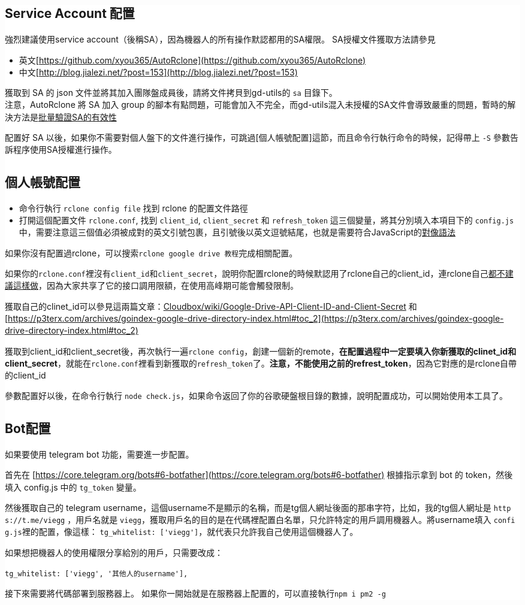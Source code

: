 ## Service Account 配置
強烈建議使用service account（後稱SA），因為機器人的所有操作默認都用的SA權限。
SA授權文件獲取方法請參見  
- 英文[https://github.com/xyou365/AutoRclone](https://github.com/xyou365/AutoRclone)
- 中文[http://blog.jialezi.net/?post=153](http://blog.jialezi.net/?post=153)

獲取到 SA 的 json 文件並將其加入團隊盤成員後，請將文件拷貝到gd-utils的 `sa` 目錄下。  
注意，AutoRclone 將 SA 加入 group 的腳本有點問題，可能會加入不完全，而gd-utils混入未授權的SA文件會導致嚴重的問題，暫時的解決方法是[批量驗證SA的有效性](https://github.com/iwestlin/gd-utils/blob/master/changelog.md#%E9%87%8D%E8%A6%81%E6%9B%B4%E6%96%B02020-06-29)

配置好 SA 以後，如果你不需要對個人盤下的文件進行操作，可跳過[個人帳號配置]這節，而且命令行執行命令的時候，記得帶上 `-S` 參數告訴程序使用SA授權進行操作。

## 個人帳號配置
- 命令行執行 `rclone config file` 找到 rclone 的配置文件路徑
- 打開這個配置文件 `rclone.conf`, 找到 `client_id`, `client_secret` 和 `refresh_token` 這三個變量，將其分別填入本項目下的 `config.js` 中，需要注意這三個值必須被成對的英文引號包裹，且引號後以英文逗號結尾，也就是需要符合JavaScript的[對像語法](https://developer.mozilla.org/zh-CN/docs/Web/JavaScript/Reference/Operators/Object_initializer)

如果你沒有配置過rclone，可以搜索`rclone google drive 教程`完成相關配置。

如果你的`rclone.conf`裡沒有`client_id`和`client_secret`，說明你配置rclone的時候默認用了rclone自己的client_id，連rclone自己[都不建議這樣做](https://github.com/rclone/rclone/blob/8d55367a6a2f47a1be7e360a872bd7e56f4353df/docs/content/drive.md#making-your-own-client_id)，因為大家共享了它的接口調用限額，在使用高峰期可能會觸發限制。

獲取自己的clinet_id可以參見這兩篇文章：[Cloudbox/wiki/Google-Drive-API-Client-ID-and-Client-Secret](https://github.com/Cloudbox/Cloudbox/wiki/Google-Drive-API-Client-ID-and-Client-Secret) 和 [https://p3terx.com/archives/goindex-google-drive-directory-index.html#toc_2](https://p3terx.com/archives/goindex-google-drive-directory-index.html#toc_2)

獲取到client_id和client_secret後，再次執行一遍`rclone config`，創建一個新的remote，**在配置過程中一定要填入你新獲取的clinet_id和client_secret**，就能在`rclone.conf`裡看到新獲取的`refresh_token`了。**注意，不能使用之前的refrest_token**，因為它對應的是rclone自帶的client_id

參數配置好以後，在命令行執行 `node check.js`，如果命令返回了你的谷歌硬盤根目錄的數據，說明配置成功，可以開始使用本工具了。

## Bot配置
如果要使用 telegram bot 功能，需要進一步配置。

首先在 [https://core.telegram.org/bots#6-botfather](https://core.telegram.org/bots#6-botfather) 根據指示拿到 bot 的 token，然後填入 config.js 中的 `tg_token` 變量。

然後獲取自己的 telegram username，這個username不是顯示的名稱，而是tg個人網址後面的那串字符，比如，我的tg個人網址是 `https://t.me/viegg` ，用戶名就是 `viegg`，獲取用戶名的目的是在代碼裡配置白名單，只允許特定的用戶調用機器人。將username填入 `config.js`裡的配置，像這樣：
`tg_whitelist: ['viegg']`，就代表只允許我自己使用這個機器人了。

如果想把機器人的使用權限分享給別的用戶，只需要改成：
```
tg_whitelist: ['viegg', '其他人的username'],
```

接下來需要將代碼部署到服務器上。
如果你一開始就是在服務器上配置的，可以直接執行`npm i pm2 -g`

